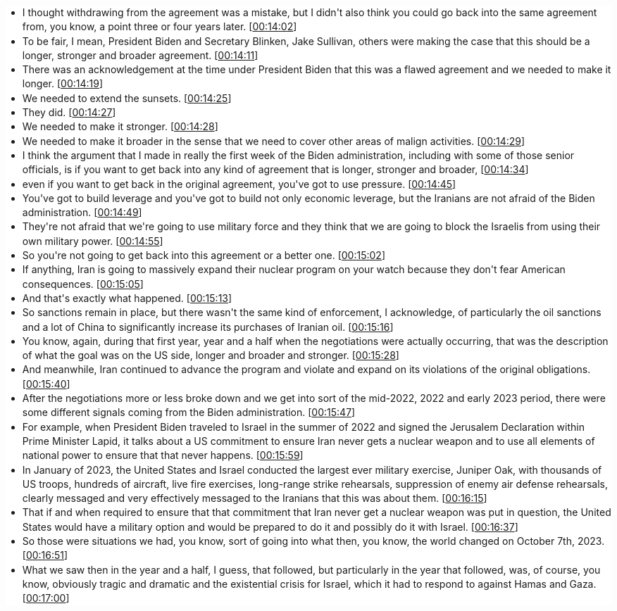*  I thought withdrawing from the agreement was a mistake, but I didn't also think you could go back into the same agreement from, you know, a point three or four years later. [[00:14:02](https://www.youtube.com/watch?v=IDq_fDbzLbU&t=842.0s)]
*  To be fair, I mean, President Biden and Secretary Blinken, Jake Sullivan, others were making the case that this should be a longer, stronger and broader agreement. [[00:14:11](https://www.youtube.com/watch?v=IDq_fDbzLbU&t=851.0s)]
*  There was an acknowledgement at the time under President Biden that this was a flawed agreement and we needed to make it longer. [[00:14:19](https://www.youtube.com/watch?v=IDq_fDbzLbU&t=859.0s)]
*  We needed to extend the sunsets. [[00:14:25](https://www.youtube.com/watch?v=IDq_fDbzLbU&t=865.0s)]
*  They did. [[00:14:27](https://www.youtube.com/watch?v=IDq_fDbzLbU&t=867.0s)]
*  We needed to make it stronger. [[00:14:28](https://www.youtube.com/watch?v=IDq_fDbzLbU&t=868.0s)]
*  We needed to make it broader in the sense that we need to cover other areas of malign activities. [[00:14:29](https://www.youtube.com/watch?v=IDq_fDbzLbU&t=869.0s)]
*  I think the argument that I made in really the first week of the Biden administration, including with some of those senior officials, is if you want to get back into any kind of agreement that is longer, stronger and broader, [[00:14:34](https://www.youtube.com/watch?v=IDq_fDbzLbU&t=874.0s)]
*  even if you want to get back in the original agreement, you've got to use pressure. [[00:14:45](https://www.youtube.com/watch?v=IDq_fDbzLbU&t=885.0s)]
*  You've got to build leverage and you've got to build not only economic leverage, but the Iranians are not afraid of the Biden administration. [[00:14:49](https://www.youtube.com/watch?v=IDq_fDbzLbU&t=889.0s)]
*  They're not afraid that we're going to use military force and they think that we are going to block the Israelis from using their own military power. [[00:14:55](https://www.youtube.com/watch?v=IDq_fDbzLbU&t=895.0s)]
*  So you're not going to get back into this agreement or a better one. [[00:15:02](https://www.youtube.com/watch?v=IDq_fDbzLbU&t=902.0s)]
*  If anything, Iran is going to massively expand their nuclear program on your watch because they don't fear American consequences. [[00:15:05](https://www.youtube.com/watch?v=IDq_fDbzLbU&t=905.0s)]
*  And that's exactly what happened. [[00:15:13](https://www.youtube.com/watch?v=IDq_fDbzLbU&t=913.0s)]
*  So sanctions remain in place, but there wasn't the same kind of enforcement, I acknowledge, of particularly the oil sanctions and a lot of China to significantly increase its purchases of Iranian oil. [[00:15:16](https://www.youtube.com/watch?v=IDq_fDbzLbU&t=916.0s)]
*  You know, again, during that first year, year and a half when the negotiations were actually occurring, that was the description of what the goal was on the US side, longer and broader and stronger. [[00:15:28](https://www.youtube.com/watch?v=IDq_fDbzLbU&t=928.0s)]
*  And meanwhile, Iran continued to advance the program and violate and expand on its violations of the original obligations. [[00:15:40](https://www.youtube.com/watch?v=IDq_fDbzLbU&t=940.0s)]
*  After the negotiations more or less broke down and we get into sort of the mid-2022, 2022 and early 2023 period, there were some different signals coming from the Biden administration. [[00:15:47](https://www.youtube.com/watch?v=IDq_fDbzLbU&t=947.0s)]
*  For example, when President Biden traveled to Israel in the summer of 2022 and signed the Jerusalem Declaration within Prime Minister Lapid, it talks about a US commitment to ensure Iran never gets a nuclear weapon and to use all elements of national power to ensure that that never happens. [[00:15:59](https://www.youtube.com/watch?v=IDq_fDbzLbU&t=959.0s)]
*  In January of 2023, the United States and Israel conducted the largest ever military exercise, Juniper Oak, with thousands of US troops, hundreds of aircraft, live fire exercises, long-range strike rehearsals, suppression of enemy air defense rehearsals, clearly messaged and very effectively messaged to the Iranians that this was about them. [[00:16:15](https://www.youtube.com/watch?v=IDq_fDbzLbU&t=975.0s)]
*  That if and when required to ensure that that commitment that Iran never get a nuclear weapon was put in question, the United States would have a military option and would be prepared to do it and possibly do it with Israel. [[00:16:37](https://www.youtube.com/watch?v=IDq_fDbzLbU&t=997.0s)]
*  So those were situations we had, you know, sort of going into what then, you know, the world changed on October 7th, 2023. [[00:16:51](https://www.youtube.com/watch?v=IDq_fDbzLbU&t=1011.0s)]
*  What we saw then in the year and a half, I guess, that followed, but particularly in the year that followed, was, of course, you know, obviously tragic and dramatic and the existential crisis for Israel, which it had to respond to against Hamas and Gaza. [[00:17:00](https://www.youtube.com/watch?v=IDq_fDbzLbU&t=1020.0s)]